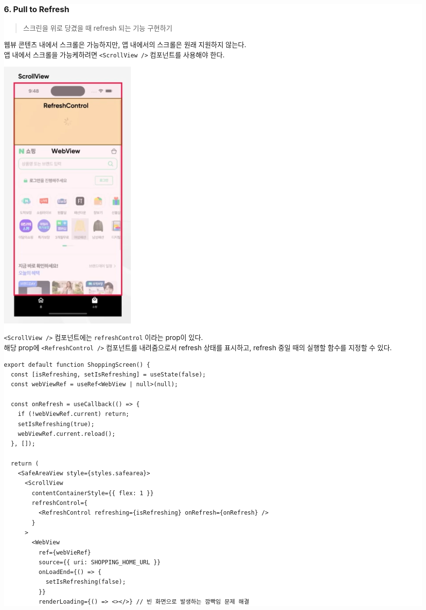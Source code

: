 ### 6. Pull to Refresh

> 스크린을 위로 당겼을 때 refresh 되는 기능 구현하기

웹뷰 콘텐츠 내에서 스크롤은 가능하지만, 앱 내에서의 스크롤은 원래 지원하지 않는다.  
앱 내에서 스크롤을 가능케하려면 `<ScrollView />` 컴포넌트를 사용해야 한다.

![alt text](/images/2024-12-17-react-native-webview-part1/image05.png)

`<ScrollView />` 컴포넌트에는 `refreshControl` 이라는 prop이 있다.  
해당 prop에 `<RefreshControl />` 컴포넌트를 내려줌으로서 refresh 상태를 표시하고, refresh 중일 때의 실행할 함수를 지정할 수 있다.

```tsx
export default function ShoppingScreen() {
  const [isRefreshing, setIsRefreshing] = useState(false);
  const webViewRef = useRef<WebView | null>(null);

  const onRefresh = useCallback(() => {
    if (!webViewRef.current) return;
    setIsRefreshing(true);
    webViewRef.current.reload();
  }, []);

  return (
    <SafeAreaView style={styles.safearea}>
      <ScrollView
        contentContainerStyle={{ flex: 1 }}
        refreshControl={
          <RefreshControl refreshing={isRefreshing} onRefresh={onRefresh} />
        }
      >
        <WebView
          ref={webVieRef}
          source={{ uri: SHOPPING_HOME_URL }}
          onLoadEnd={() => {
            setIsRefreshing(false);
          }}
          renderLoading={() => <></>} // 빈 화면으로 발생하는 깜빡임 문제 해결
```